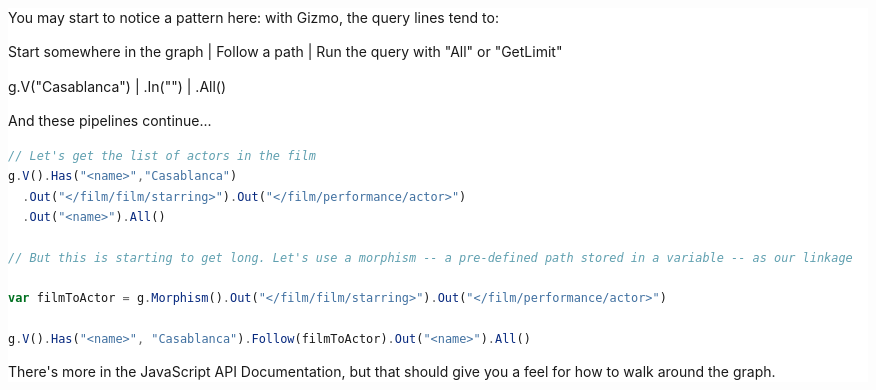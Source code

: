 
You may start to notice a pattern here: with Gizmo, the query lines tend to:

Start somewhere in the graph | Follow a path | Run the query with "All" or "GetLimit"

g.V("Casablanca") | .In("<name>") | .All()

And these pipelines continue...

```javascript
// Let's get the list of actors in the film
g.V().Has("<name>","Casablanca")
  .Out("</film/film/starring>").Out("</film/performance/actor>")
  .Out("<name>").All()

// But this is starting to get long. Let's use a morphism -- a pre-defined path stored in a variable -- as our linkage

var filmToActor = g.Morphism().Out("</film/film/starring>").Out("</film/performance/actor>")

g.V().Has("<name>", "Casablanca").Follow(filmToActor).Out("<name>").All()

```

There's more in the JavaScript API Documentation, but that should give you a feel for how to walk around the graph.
